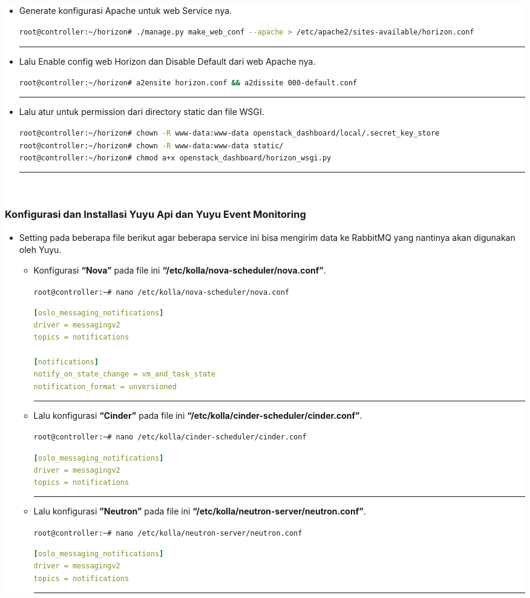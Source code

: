 - Generate konfigurasi Apache untuk web Service nya.
  ```bash
  root@controller:~/horizon# ./manage.py make_web_conf --apache > /etc/apache2/sites-available/horizon.conf
  ```
  ---
  
- Lalu Enable config web Horizon dan Disable Default dari web Apache nya.
  ```bash
  root@controller:~/horizon# a2ensite horizon.conf && a2dissite 000-default.conf
  ```
  ---
  
- Lalu atur untuk permission dari directory static dan file WSGI.
  ```bash
  root@controller:~/horizon# chown -R www-data:www-data openstack_dashboard/local/.secret_key_store
  root@controller:~/horizon# chown -R www-data:www-data static/
  root@controller:~/horizon# chmod a+x openstack_dashboard/horizon_wsgi.py
  ```
  ---
  <br>
  
### Konfigurasi dan Installasi Yuyu Api dan Yuyu Event Monitoring
- Setting pada beberapa file berikut agar beberapa service ini bisa mengirim data ke RabbitMQ yang nantinya akan digunakan oleh Yuyu.
  - Konfigurasi **“Nova”** pada file ini **“/etc/kolla/nova-scheduler/nova.conf”**.
    ```bash
    root@controller:~# nano /etc/kolla/nova-scheduler/nova.conf
    ```
    ```yaml
    [oslo_messaging_notifications]
    driver = messagingv2 
    topics = notifications
    
    [notifications]
    notify_on_state_change = vm_and_task_state
    notification_format = unversioned
    ```
    ---
  - Lalu konfigurasi **“Cinder”** pada file ini **“/etc/kolla/cinder-scheduler/cinder.conf”**.
    ```bash
    root@controller:~# nano /etc/kolla/cinder-scheduler/cinder.conf
    ```
    ```yaml
    [oslo_messaging_notifications]
    driver = messagingv2
    topics = notifications
    ```
    ---
    
  - Lalu konfigurasi **”Neutron”** pada file ini **“/etc/kolla/neutron-server/neutron.conf”**.
    ```bash
    root@controller:~# nano /etc/kolla/neutron-server/neutron.conf
    ```
    ```yaml
    [oslo_messaging_notifications]
    driver = messagingv2 
    topics = notifications
    ```
    ---
    